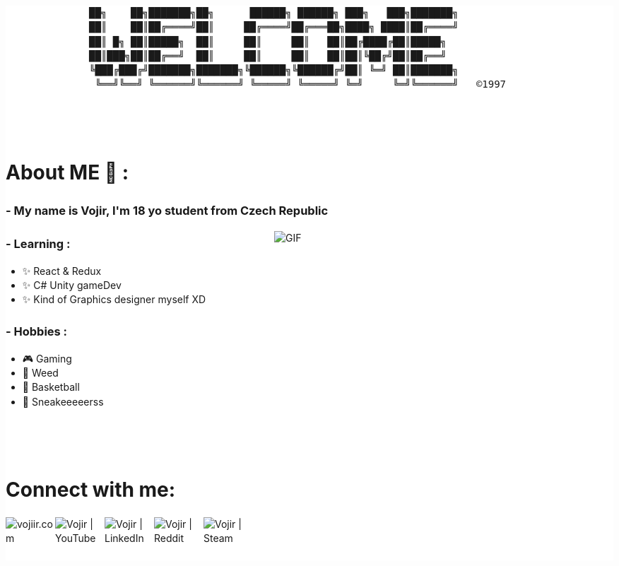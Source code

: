   <pre>
              ██╗    ██╗███████╗██╗      ██████╗ ██████╗ ███╗   ███╗███████╗
              ██║    ██║██╔════╝██║     ██╔════╝██╔═══██╗████╗ ████║██╔════╝
              ██║ █╗ ██║█████╗  ██║     ██║     ██║   ██║██╔████╔██║█████╗  
              ██║███╗██║██╔══╝  ██║     ██║     ██║   ██║██║╚██╔╝██║██╔══╝  
              ╚███╔███╔╝███████╗███████╗╚██████╗╚██████╔╝██║ ╚═╝ ██║███████╗
               ╚══╝╚══╝ ╚══════╝╚══════╝ ╚═════╝ ╚═════╝ ╚═╝     ╚═╝╚══════╝   ©1997
  </pre>
 
   

</br>


# About ME 💬 :

### - My name is Vojir, I'm 18 yo student from Czech Republic

<img  width="480" alt="GIF" align="right" src="https://media.giphy.com/media/nzCDqg3pNqg7K/giphy.gif">

### - Learning :

- ✨ React & Redux
- ✨ C# Unity gameDev
- ✨ Kind of Graphics designer myself XD

### - Hobbies :

- 🎮 Gaming
- 🌿 Weed
- 🏀 Basketball
- 👟 Sneakeeeeerss

</br>
</br>

# Connect with me:

[<img align="left" alt="vojiir.com" width="70px" src="https://raw.githubusercontent.com/iconic/open-iconic/master/svg/globe.svg" />][website]
[<img align="left" alt="Vojir | YouTube" width="70px" src="https://cdn.jsdelivr.net/npm/simple-icons@v3/icons/youtube.svg" />][youtube]
[<img align="left" alt="Vojir | LinkedIn" width="70px" src="https://cdn.jsdelivr.net/npm/simple-icons@v3/icons/linkedin.svg" />][linkedin]
[<img align="left" width="70px" alt="Vojir | Reddit" src="https://cdn.jsdelivr.net/npm/simple-icons@v4/icons/reddit.svg" />][reddit]
[<img align="left" width="70px" alt="Vojir | Steam" src="https://cdn.jsdelivr.net/npm/simple-icons@v4/icons/steam.svg" />][steam]

<br />
<br />
<br />


[website]: https://vojiir.com
[youtube]: https://www.youtube.com/channel/UCjmf_f-C8kAiK52SLpKsiVg
[linkedin]: https://linkedin.com/in/
[steam]: https://steamcommunity.com/id/vojirr
[reddit]: https://www.reddit.com/user/Voyeer